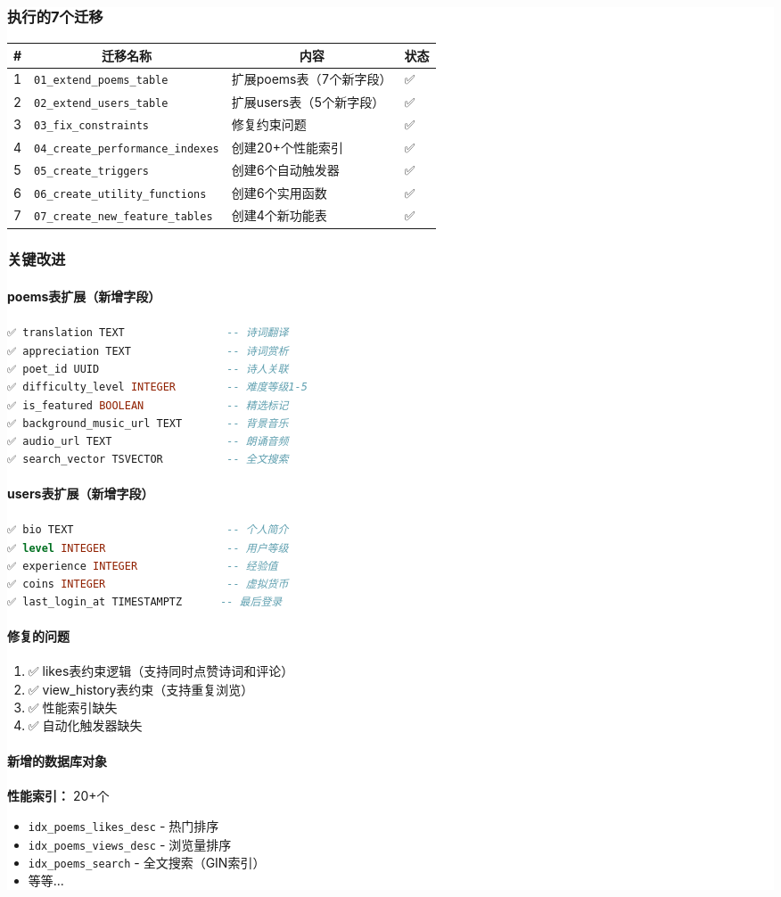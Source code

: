 ### 执行的7个迁移

| # | 迁移名称 | 内容 | 状态 |
|---|---------|------|------|
| 1 | `01_extend_poems_table` | 扩展poems表（7个新字段） | ✅ |
| 2 | `02_extend_users_table` | 扩展users表（5个新字段） | ✅ |
| 3 | `03_fix_constraints` | 修复约束问题 | ✅ |
| 4 | `04_create_performance_indexes` | 创建20+个性能索引 | ✅ |
| 5 | `05_create_triggers` | 创建6个自动触发器 | ✅ |
| 6 | `06_create_utility_functions` | 创建6个实用函数 | ✅ |
| 7 | `07_create_new_feature_tables` | 创建4个新功能表 | ✅ |

### 关键改进

#### poems表扩展（新增字段）
```sql
✅ translation TEXT                -- 诗词翻译
✅ appreciation TEXT               -- 诗词赏析
✅ poet_id UUID                    -- 诗人关联
✅ difficulty_level INTEGER        -- 难度等级1-5
✅ is_featured BOOLEAN             -- 精选标记
✅ background_music_url TEXT       -- 背景音乐
✅ audio_url TEXT                  -- 朗诵音频
✅ search_vector TSVECTOR          -- 全文搜索
```

#### users表扩展（新增字段）
```sql
✅ bio TEXT                        -- 个人简介
✅ level INTEGER                   -- 用户等级
✅ experience INTEGER              -- 经验值
✅ coins INTEGER                   -- 虚拟货币
✅ last_login_at TIMESTAMPTZ      -- 最后登录
```

#### 修复的问题
1. ✅ likes表约束逻辑（支持同时点赞诗词和评论）
2. ✅ view_history表约束（支持重复浏览）
3. ✅ 性能索引缺失
4. ✅ 自动化触发器缺失

#### 新增的数据库对象

**性能索引：** 20+个
- `idx_poems_likes_desc` - 热门排序
- `idx_poems_views_desc` - 浏览量排序
- `idx_poems_search` - 全文搜索（GIN索引）
- 等等...
